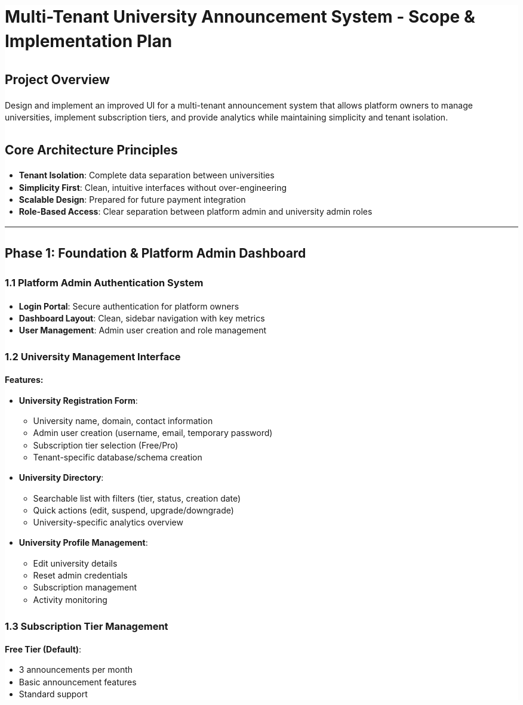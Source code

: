 # Multi-Tenant University Announcement System - Scope & Implementation Plan

## Project Overview
Design and implement an improved UI for a multi-tenant announcement system that allows platform owners to manage universities, implement subscription tiers, and provide analytics while maintaining simplicity and tenant isolation.

## Core Architecture Principles
- **Tenant Isolation**: Complete data separation between universities
- **Simplicity First**: Clean, intuitive interfaces without over-engineering
- **Scalable Design**: Prepared for future payment integration
- **Role-Based Access**: Clear separation between platform admin and university admin roles

---

## Phase 1: Foundation & Platform Admin Dashboard

### 1.1 Platform Admin Authentication System
- **Login Portal**: Secure authentication for platform owners
- **Dashboard Layout**: Clean, sidebar navigation with key metrics
- **User Management**: Admin user creation and role management

### 1.2 University Management Interface
**Features:**
- **University Registration Form**:
  - University name, domain, contact information
  - Admin user creation (username, email, temporary password)
  - Subscription tier selection (Free/Pro)
  - Tenant-specific database/schema creation

- **University Directory**:
  - Searchable list with filters (tier, status, creation date)
  - Quick actions (edit, suspend, upgrade/downgrade)
  - University-specific analytics overview

- **University Profile Management**:
  - Edit university details
  - Reset admin credentials
  - Subscription management
  - Activity monitoring

### 1.3 Subscription Tier Management
**Free Tier (Default)**:
- 3 announcements per month
- Basic announcement features
- Standard support
